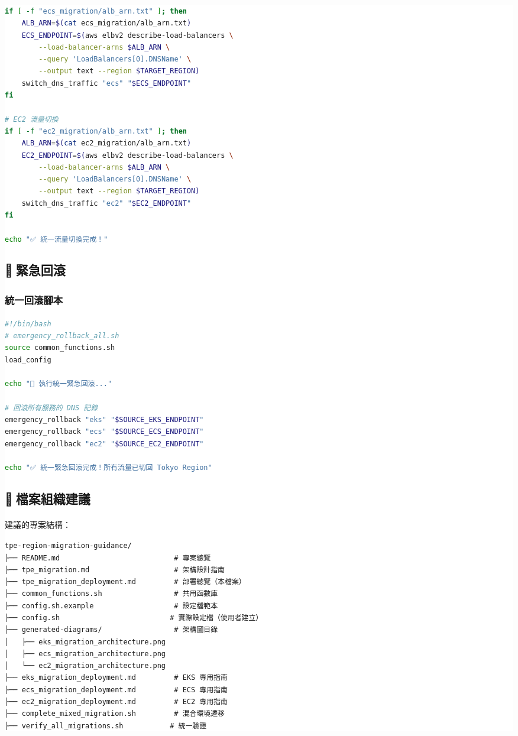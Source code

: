 ```bash
if [ -f "ecs_migration/alb_arn.txt" ]; then
    ALB_ARN=$(cat ecs_migration/alb_arn.txt)
    ECS_ENDPOINT=$(aws elbv2 describe-load-balancers \
        --load-balancer-arns $ALB_ARN \
        --query 'LoadBalancers[0].DNSName' \
        --output text --region $TARGET_REGION)
    switch_dns_traffic "ecs" "$ECS_ENDPOINT"
fi

# EC2 流量切換
if [ -f "ec2_migration/alb_arn.txt" ]; then
    ALB_ARN=$(cat ec2_migration/alb_arn.txt)
    EC2_ENDPOINT=$(aws elbv2 describe-load-balancers \
        --load-balancer-arns $ALB_ARN \
        --query 'LoadBalancers[0].DNSName' \
        --output text --region $TARGET_REGION)
    switch_dns_traffic "ec2" "$EC2_ENDPOINT"
fi

echo "✅ 統一流量切換完成！"
```

## 🚨 緊急回滾

### 統一回滾腳本

```bash
#!/bin/bash
# emergency_rollback_all.sh
source common_functions.sh
load_config

echo "🚨 執行統一緊急回滾..."

# 回滾所有服務的 DNS 記錄
emergency_rollback "eks" "$SOURCE_EKS_ENDPOINT"
emergency_rollback "ecs" "$SOURCE_ECS_ENDPOINT"
emergency_rollback "ec2" "$SOURCE_EC2_ENDPOINT"

echo "✅ 統一緊急回滾完成！所有流量已切回 Tokyo Region"
```

## 📁 檔案組織建議

建議的專案結構：

```
tpe-region-migration-guidance/
├── README.md                           # 專案總覽
├── tpe_migration.md                    # 架構設計指南
├── tpe_migration_deployment.md         # 部署總覽（本檔案）
├── common_functions.sh                 # 共用函數庫
├── config.sh.example                   # 設定檔範本
├── config.sh                          # 實際設定檔（使用者建立）
├── generated-diagrams/                 # 架構圖目錄
│   ├── eks_migration_architecture.png
│   ├── ecs_migration_architecture.png
│   └── ec2_migration_architecture.png
├── eks_migration_deployment.md         # EKS 專用指南
├── ecs_migration_deployment.md         # ECS 專用指南
├── ec2_migration_deployment.md         # EC2 專用指南
├── complete_mixed_migration.sh         # 混合環境遷移
├── verify_all_migrations.sh           # 統一驗證
```